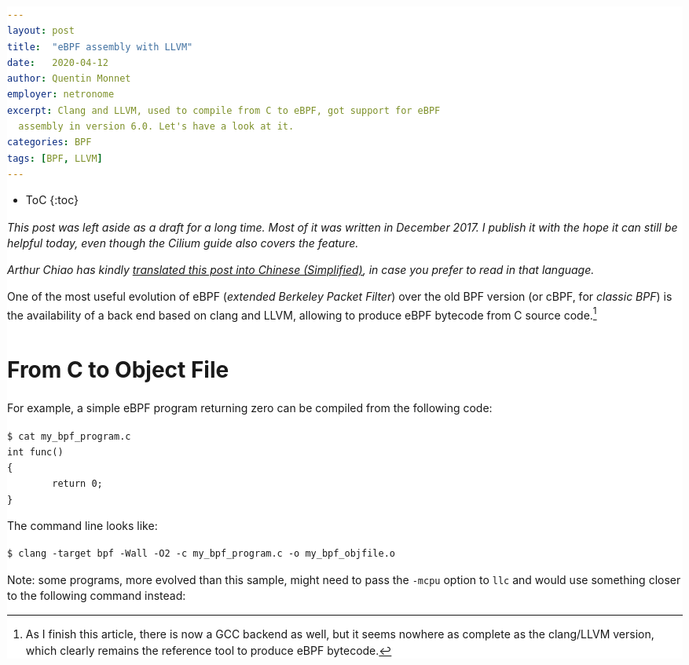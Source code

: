 ```yaml
---
layout: post
title:  "eBPF assembly with LLVM"
date:   2020-04-12
author: Quentin Monnet
employer: netronome
excerpt: Clang and LLVM, used to compile from C to eBPF, got support for eBPF
  assembly in version 6.0. Let's have a look at it.
categories: BPF
tags: [BPF, LLVM]
---
```


* ToC
{:toc}

_This post was left aside as a draft for a long time. Most of it was written in
December 2017. I publish it with the hope it can still be helpful today, even
though the Cilium guide also covers the feature._

_Arthur Chiao has kindly
[translated this post into Chinese (Simplified)](https://arthurchiao.art/blog/ebpf-assembly-with-llvm-zh/),
in case you prefer to read in that language._

One of the most useful evolution of eBPF (_extended Berkeley Packet Filter_)
over the old BPF version (or cBPF, for _classic BPF_) is the availability of a
back end based on clang and LLVM, allowing to produce eBPF bytecode from C
source code.[^gcc]

[^gcc]: As I finish this article, there is now a GCC backend as well, but it
    seems nowhere as complete as the clang/LLVM version, which clearly remains
    the reference tool to produce eBPF bytecode.

# From C to Object File

For example, a simple eBPF program returning zero can be compiled from the
following code:

```
$ cat my_bpf_program.c
int func()
{
        return 0;
}
```

The command line looks like:

```
$ clang -target bpf -Wall -O2 -c my_bpf_program.c -o my_bpf_objfile.o
```

Note: some programs, more evolved than this sample, might need to pass the
`-mcpu` option to `llc` and would use something closer to the following command
instead:


[^bpf_target]: See the [_BPF and XDP Reference Guide_ from Cilium][cilium] for
[cilium]: http://docs.cilium.io/en/latest/bpf/#llvm